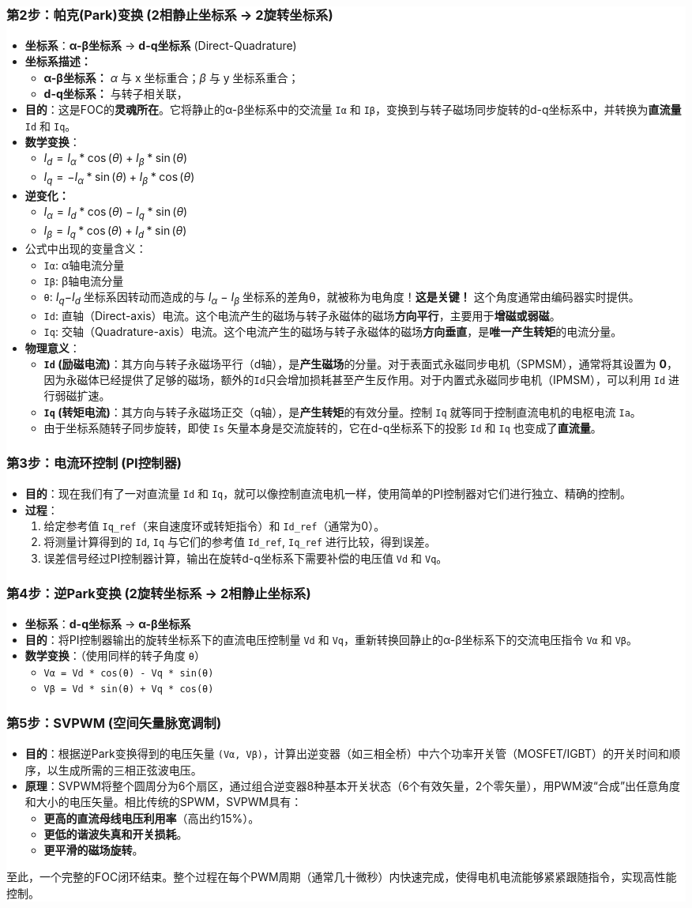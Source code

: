 ### 第2步：帕克(Park)变换 (2相静止坐标系 → 2旋转坐标系)

*   **坐标系**：**α-β坐标系** → **d-q坐标系** (Direct-Quadrature)
*   **坐标系描述：**
    *   **α-β坐标系：** $\alpha$ 与 x 坐标重合；$\beta$ 与 y 坐标系重合；
    *   **d-q坐标系：** 与转子相关联，
*   **目的**：这是FOC的**灵魂所在**。它将静止的α-β坐标系中的交流量 `Iα` 和 `Iβ`，变换到与转子磁场同步旋转的d-q坐标系中，并转换为**直流量** `Id` 和 `Iq`。
*   **数学变换**：
    *   $I_d = I_\alpha * \cos({\theta}) + I_\beta * \sin({\theta})$
    *   $I_q = - I_\alpha * \sin({\theta}) + I_\beta * \cos({\theta})$
*   **逆变化：**
    *   $I_\alpha = I_d * \cos({\theta}) - I_q * \sin({\theta})$
    *   $I_\beta = I_q * \cos({\theta}) + I_d * \sin({\theta})$
*   公式中出现的变量含义：
    *   `Iα`: α轴电流分量
    *   `Iβ`: β轴电流分量
    *   `θ`: $I_q$−$I_d$ 坐标系因转动而造成的与 $I_α$ − $I_β$ 坐标系的差角θ，就被称为电角度！**这是关键！** 这个角度通常由编码器实时提供。
    *   `Id`: 直轴（Direct-axis）电流。这个电流产生的磁场与转子永磁体的磁场**方向平行**，主要用于**增磁或弱磁**。
    *   `Iq`: 交轴（Quadrature-axis）电流。这个电流产生的磁场与转子永磁体的磁场**方向垂直**，是**唯一产生转矩**的电流分量。
*   **物理意义**：
    *   **`Id` (励磁电流)**：其方向与转子永磁场平行（d轴），是**产生磁场**的分量。对于表面式永磁同步电机（SPMSM），通常将其设置为 **0**，因为永磁体已经提供了足够的磁场，额外的`Id`只会增加损耗甚至产生反作用。对于内置式永磁同步电机（IPMSM），可以利用 `Id` 进行弱磁扩速。
    *   **`Iq` (转矩电流)**：其方向与转子永磁场正交（q轴），是**产生转矩**的有效分量。控制 `Iq` 就等同于控制直流电机的电枢电流 `Ia`。
    *   由于坐标系随转子同步旋转，即使 `Is` 矢量本身是交流旋转的，它在d-q坐标系下的投影 `Id` 和 `Iq` 也变成了**直流量**。

### 第3步：电流环控制 (PI控制器)

*   **目的**：现在我们有了一对直流量 `Id` 和 `Iq`，就可以像控制直流电机一样，使用简单的PI控制器对它们进行独立、精确的控制。
*   **过程**：
    1.  给定参考值 `Iq_ref`（来自速度环或转矩指令）和 `Id_ref`（通常为0）。
    2.  将测量计算得到的 `Id`, `Iq` 与它们的参考值 `Id_ref`, `Iq_ref` 进行比较，得到误差。
    3.  误差信号经过PI控制器计算，输出在旋转d-q坐标系下需要补偿的电压值 `Vd` 和 `Vq`。

### 第4步：逆Park变换 (2旋转坐标系 → 2相静止坐标系)

*   **坐标系**：**d-q坐标系** → **α-β坐标系**
*   **目的**：将PI控制器输出的旋转坐标系下的直流电压控制量 `Vd` 和 `Vq`，重新转换回静止的α-β坐标系下的交流电压指令 `Vα` 和 `Vβ`。
*   **数学变换**：（使用同样的转子角度 `θ`）
    *   `Vα = Vd * cos(θ) - Vq * sin(θ)`
    *   `Vβ = Vd * sin(θ) + Vq * cos(θ)`

### 第5步：SVPWM (空间矢量脉宽调制)

*   **目的**：根据逆Park变换得到的电压矢量 `(Vα, Vβ)`，计算出逆变器（如三相全桥）中六个功率开关管（MOSFET/IGBT）的开关时间和顺序，以生成所需的三相正弦波电压。
*   **原理**：SVPWM将整个圆周分为6个扇区，通过组合逆变器8种基本开关状态（6个有效矢量，2个零矢量），用PWM波“合成”出任意角度和大小的电压矢量。相比传统的SPWM，SVPWM具有：
    *   **更高的直流母线电压利用率**（高出约15%）。
    *   **更低的谐波失真和开关损耗**。
    *   **更平滑的磁场旋转**。

至此，一个完整的FOC闭环结束。整个过程在每个PWM周期（通常几十微秒）内快速完成，使得电机电流能够紧紧跟随指令，实现高性能控制。
